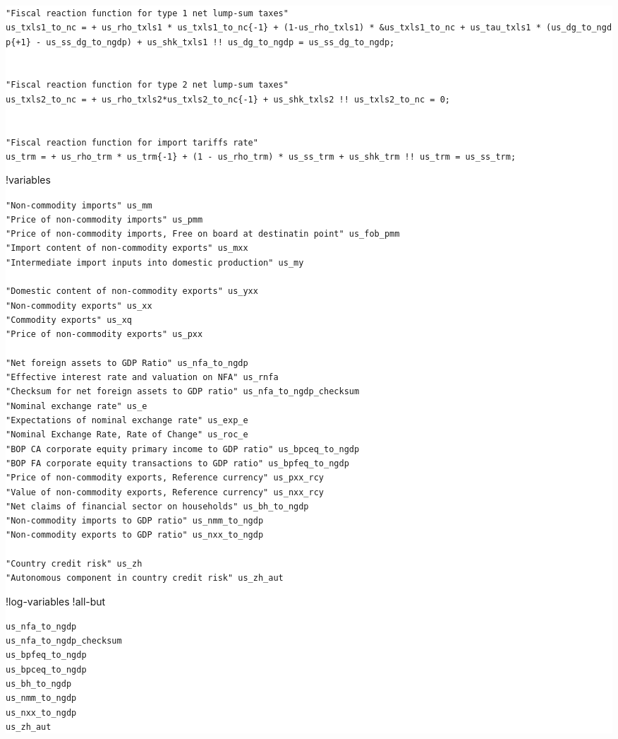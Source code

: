
    "Fiscal reaction function for type 1 net lump-sum taxes"
    us_txls1_to_nc = + us_rho_txls1 * us_txls1_to_nc{-1} + (1-us_rho_txls1) * &us_txls1_to_nc + us_tau_txls1 * (us_dg_to_ngdp{+1} - us_ss_dg_to_ngdp) + us_shk_txls1 !! us_dg_to_ngdp = us_ss_dg_to_ngdp;


    "Fiscal reaction function for type 2 net lump-sum taxes"
    us_txls2_to_nc = + us_rho_txls2*us_txls2_to_nc{-1} + us_shk_txls2 !! us_txls2_to_nc = 0;


    "Fiscal reaction function for import tariffs rate"
    us_trm = + us_rho_trm * us_trm{-1} + (1 - us_rho_trm) * us_ss_trm + us_shk_trm !! us_trm = us_ss_trm;


!variables

    "Non-commodity imports" us_mm
    "Price of non-commodity imports" us_pmm
    "Price of non-commodity imports, Free on board at destinatin point" us_fob_pmm
    "Import content of non-commodity exports" us_mxx
    "Intermediate import inputs into domestic production" us_my

    "Domestic content of non-commodity exports" us_yxx
    "Non-commodity exports" us_xx
    "Commodity exports" us_xq
    "Price of non-commodity exports" us_pxx

    "Net foreign assets to GDP Ratio" us_nfa_to_ngdp
    "Effective interest rate and valuation on NFA" us_rnfa
    "Checksum for net foreign assets to GDP ratio" us_nfa_to_ngdp_checksum
    "Nominal exchange rate" us_e
    "Expectations of nominal exchange rate" us_exp_e
    "Nominal Exchange Rate, Rate of Change" us_roc_e
    "BOP CA corporate equity primary income to GDP ratio" us_bpceq_to_ngdp
    "BOP FA corporate equity transactions to GDP ratio" us_bpfeq_to_ngdp
    "Price of non-commodity exports, Reference currency" us_pxx_rcy
    "Value of non-commodity exports, Reference currency" us_nxx_rcy
    "Net claims of financial sector on households" us_bh_to_ngdp
    "Non-commodity imports to GDP ratio" us_nmm_to_ngdp
    "Non-commodity exports to GDP ratio" us_nxx_to_ngdp

    "Country credit risk" us_zh
    "Autonomous component in country credit risk" us_zh_aut


!log-variables !all-but

    us_nfa_to_ngdp
    us_nfa_to_ngdp_checksum
    us_bpfeq_to_ngdp
    us_bpceq_to_ngdp
    us_bh_to_ngdp
    us_nmm_to_ngdp
    us_nxx_to_ngdp
    us_zh_aut

